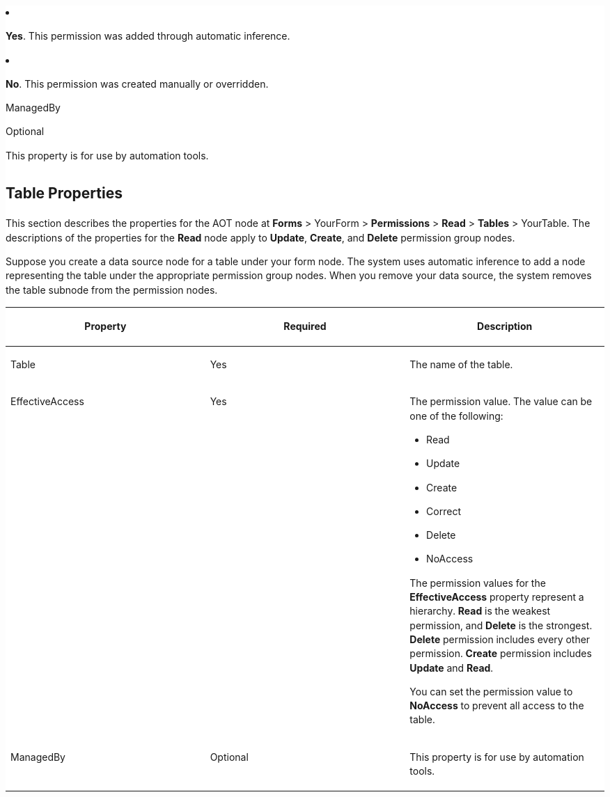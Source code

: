 <li><p><strong>Yes</strong>. This permission was added through automatic inference.</p></li>
<li><p><strong>No</strong>. This permission was created manually or overridden.</p></li>
</ul></td>
</tr>
<tr class="even">
<td><p>ManagedBy</p></td>
<td><p>Optional</p></td>
<td><p>This property is for use by automation tools.</p></td>
</tr>
</tbody>
</table>


## Table Properties

This section describes the properties for the AOT node at **Forms** \> YourForm \> **Permissions** \> **Read** \> **Tables** \> YourTable. The descriptions of the properties for the **Read** node apply to **Update**, **Create**, and **Delete** permission group nodes.

Suppose you create a data source node for a table under your form node. The system uses automatic inference to add a node representing the table under the appropriate permission group nodes. When you remove your data source, the system removes the table subnode from the permission nodes.

<table>
<colgroup>
<col style="width: 33%" />
<col style="width: 33%" />
<col style="width: 33%" />
</colgroup>
<thead>
<tr class="header">
<th><p>Property</p></th>
<th><p>Required</p></th>
<th><p>Description</p></th>
</tr>
</thead>
<tbody>
<tr class="odd">
<td><p>Table</p></td>
<td><p>Yes</p></td>
<td><p>The name of the table.</p></td>
</tr>
<tr class="even">
<td><p>EffectiveAccess</p></td>
<td><p>Yes</p></td>
<td><p>The permission value. The value can be one of the following:</p>
<ul>
<li><p>Read</p></li>
<li><p>Update</p></li>
<li><p>Create</p></li>
<li><p>Correct</p></li>
<li><p>Delete</p></li>
<li><p>NoAccess</p></li>
</ul>
<p>The permission values for the <strong>EffectiveAccess</strong> property represent a hierarchy. <strong>Read</strong> is the weakest permission, and <strong>Delete</strong> is the strongest. <strong>Delete</strong> permission includes every other permission. <strong>Create</strong> permission includes <strong>Update</strong> and <strong>Read</strong>.</p>
<p>You can set the permission value to <strong>NoAccess</strong> to prevent all access to the table.</p></td>
</tr>
<tr class="odd">
<td><p>ManagedBy</p></td>
<td><p>Optional</p></td>
<td><p>This property is for use by automation tools.</p></td>